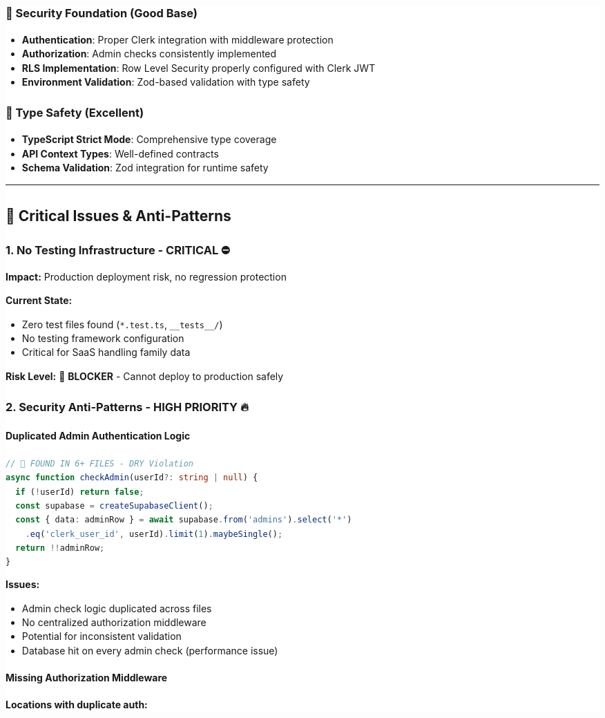 ### 🔐 Security Foundation (Good Base)

- **Authentication**: Proper Clerk integration with middleware protection
- **Authorization**: Admin checks consistently implemented
- **RLS Implementation**: Row Level Security properly configured with Clerk JWT
- **Environment Validation**: Zod-based validation with type safety

### 📝 Type Safety (Excellent)

- **TypeScript Strict Mode**: Comprehensive type coverage
- **API Context Types**: Well-defined contracts
- **Schema Validation**: Zod integration for runtime safety

---

## 🚨 Critical Issues & Anti-Patterns

### 1. **No Testing Infrastructure** - CRITICAL ⛔

**Impact:** Production deployment risk, no regression protection

**Current State:**

- Zero test files found (`*.test.ts`, `__tests__/`)
- No testing framework configuration
- Critical for SaaS handling family data

**Risk Level:** 🔴 **BLOCKER** - Cannot deploy to production safely

### 2. **Security Anti-Patterns** - HIGH PRIORITY 🔥

#### Duplicated Admin Authentication Logic

```typescript
// 🚨 FOUND IN 6+ FILES - DRY Violation
async function checkAdmin(userId?: string | null) {
  if (!userId) return false;
  const supabase = createSupabaseClient();
  const { data: adminRow } = await supabase.from('admins').select('*')
    .eq('clerk_user_id', userId).limit(1).maybeSingle();
  return !!adminRow;
}
```

**Issues:**

- Admin check logic duplicated across files
- No centralized authorization middleware
- Potential for inconsistent validation
- Database hit on every admin check (performance issue)

#### Missing Authorization Middleware

**Locations with duplicate auth:**
